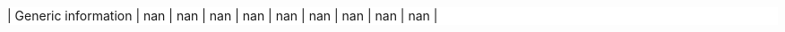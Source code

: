 | Generic information            | nan                                                                                                                                                                                                                                                                                                                                                                                                                                                                                                                                                                                                                                                      | nan                                                                                                                                                                                                                                                                                                                                                                                                                                                                                                                                                                                                                                                      | nan                                                                                                                                                                                                                                                                                                                                                                                                                                                                                                                                                                                                                                                      | nan                                                                                                                                                                                                                                                                                                                                                                                                                                                                                                                                                                                                                                                      | nan                                                                                                                                                                                                                                                                                                                                                                                                                                                                                                                                                                                                                                                                                                                                                                                                                                    | nan                                                                                                                                                                                                                                                                                                                                                                                                                                                                                                                                                                                                                                                                                          | nan                                                                                                                                                                                                                                                                                                                                                                                                                                                                                                                                                                                                                                                                                                                                                                                                                                    | nan                                                                                                                                                                                                                                                                                                                                                                                                                                                                                                                                                                                                                                                                                                                                                                       | nan
|